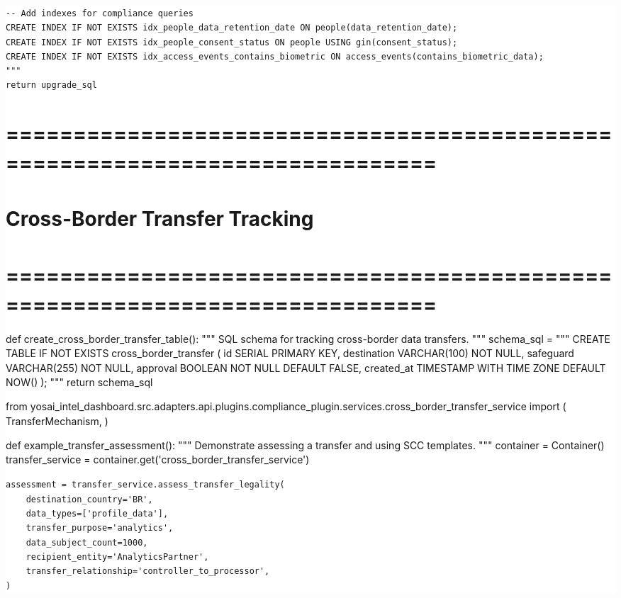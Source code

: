     -- Add indexes for compliance queries
    CREATE INDEX IF NOT EXISTS idx_people_data_retention_date ON people(data_retention_date);
    CREATE INDEX IF NOT EXISTS idx_people_consent_status ON people USING gin(consent_status);
    CREATE INDEX IF NOT EXISTS idx_access_events_contains_biometric ON access_events(contains_biometric_data);
    """
    return upgrade_sql



# =============================================================================
# Cross-Border Transfer Tracking
# =============================================================================

def create_cross_border_transfer_table():
    """
    SQL schema for tracking cross-border data transfers.
    """
    schema_sql = """
    CREATE TABLE IF NOT EXISTS cross_border_transfer (
        id SERIAL PRIMARY KEY,
        destination VARCHAR(100) NOT NULL,
        safeguard VARCHAR(255) NOT NULL,
        approval BOOLEAN NOT NULL DEFAULT FALSE,
        created_at TIMESTAMP WITH TIME ZONE DEFAULT NOW()
    );
    """
    return schema_sql

from yosai_intel_dashboard.src.adapters.api.plugins.compliance_plugin.services.cross_border_transfer_service import (
    TransferMechanism,
)

def example_transfer_assessment():
    """
    Demonstrate assessing a transfer and using SCC templates.
    """
    container = Container()
    transfer_service = container.get('cross_border_transfer_service')

    assessment = transfer_service.assess_transfer_legality(
        destination_country='BR',
        data_types=['profile_data'],
        transfer_purpose='analytics',
        data_subject_count=1000,
        recipient_entity='AnalyticsPartner',
        transfer_relationship='controller_to_processor',
    )
